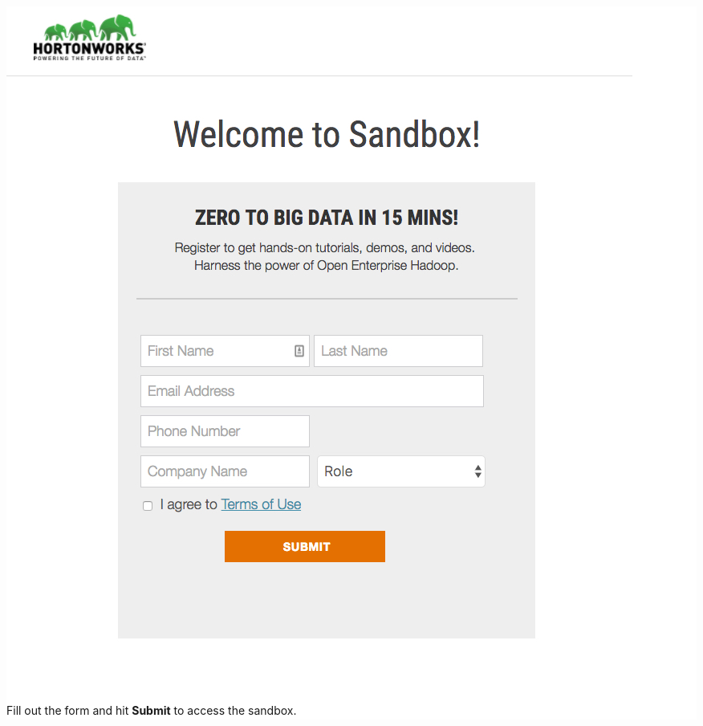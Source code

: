 ![Sandbox registration form](assets/azure-sandbox-registration.jpg)

Fill out the form and hit **Submit** to access the sandbox.
